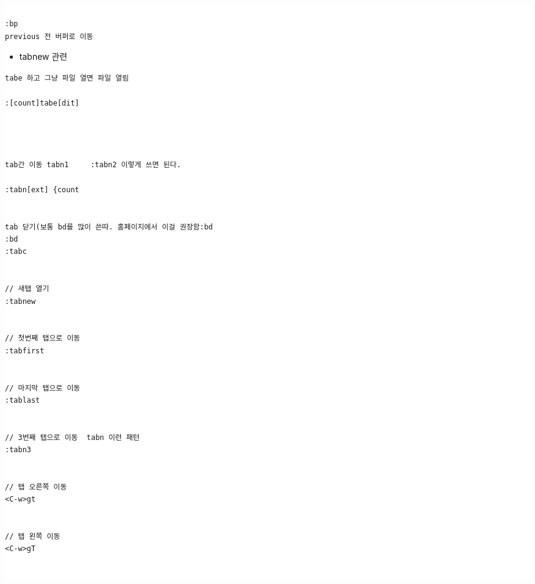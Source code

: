 ```

:bp
previous 전 버퍼로 이동

```

- tabnew 관련

```
tabe 하고 그냥 파일 열면 파일 열림

:[count]tabe[dit]
 

 

tab간 이동 tabn1     :tabn2 이렇게 쓰면 된다.

:tabn[ext] {count
 

tab 닫기(보통 bd를 많이 쓴따. 홈페이지에서 이걸 권장함:bd
:bd 
:tabc


// 새탭 열기
:tabnew


// 첫번째 탭으로 이동
:tabfirst


// 마지막 탭으로 이동
:tablast


// 3번째 탭으로 이동  tabn 이런 패턴
:tabn3


// 탭 오른쪽 이동
<C-w>gt


// 탭 왼쪽 이동
<C-w>gT



```
